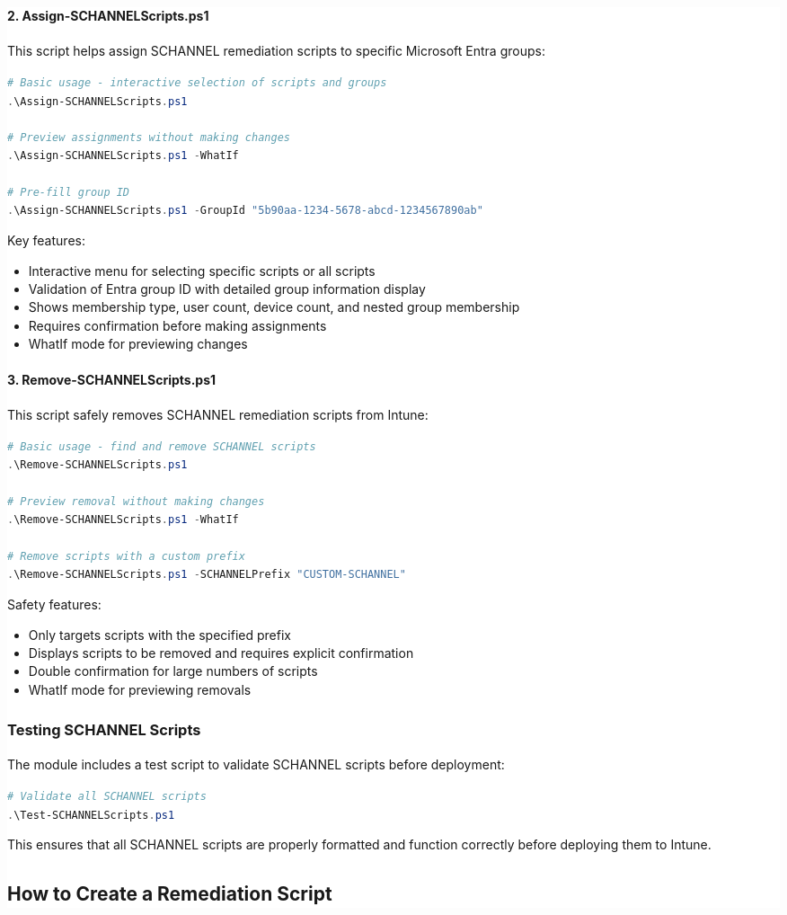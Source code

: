 #### 2. Assign-SCHANNELScripts.ps1

This script helps assign SCHANNEL remediation scripts to specific Microsoft Entra groups:

```powershell
# Basic usage - interactive selection of scripts and groups
.\Assign-SCHANNELScripts.ps1

# Preview assignments without making changes
.\Assign-SCHANNELScripts.ps1 -WhatIf

# Pre-fill group ID
.\Assign-SCHANNELScripts.ps1 -GroupId "5b90aa-1234-5678-abcd-1234567890ab"
```

Key features:
- Interactive menu for selecting specific scripts or all scripts
- Validation of Entra group ID with detailed group information display
- Shows membership type, user count, device count, and nested group membership
- Requires confirmation before making assignments
- WhatIf mode for previewing changes

#### 3. Remove-SCHANNELScripts.ps1

This script safely removes SCHANNEL remediation scripts from Intune:

```powershell
# Basic usage - find and remove SCHANNEL scripts
.\Remove-SCHANNELScripts.ps1

# Preview removal without making changes
.\Remove-SCHANNELScripts.ps1 -WhatIf

# Remove scripts with a custom prefix
.\Remove-SCHANNELScripts.ps1 -SCHANNELPrefix "CUSTOM-SCHANNEL"
```

Safety features:
- Only targets scripts with the specified prefix
- Displays scripts to be removed and requires explicit confirmation
- Double confirmation for large numbers of scripts
- WhatIf mode for previewing removals

### Testing SCHANNEL Scripts

The module includes a test script to validate SCHANNEL scripts before deployment:

```powershell
# Validate all SCHANNEL scripts
.\Test-SCHANNELScripts.ps1
```

This ensures that all SCHANNEL scripts are properly formatted and function correctly before deploying them to Intune.

## How to Create a Remediation Script
